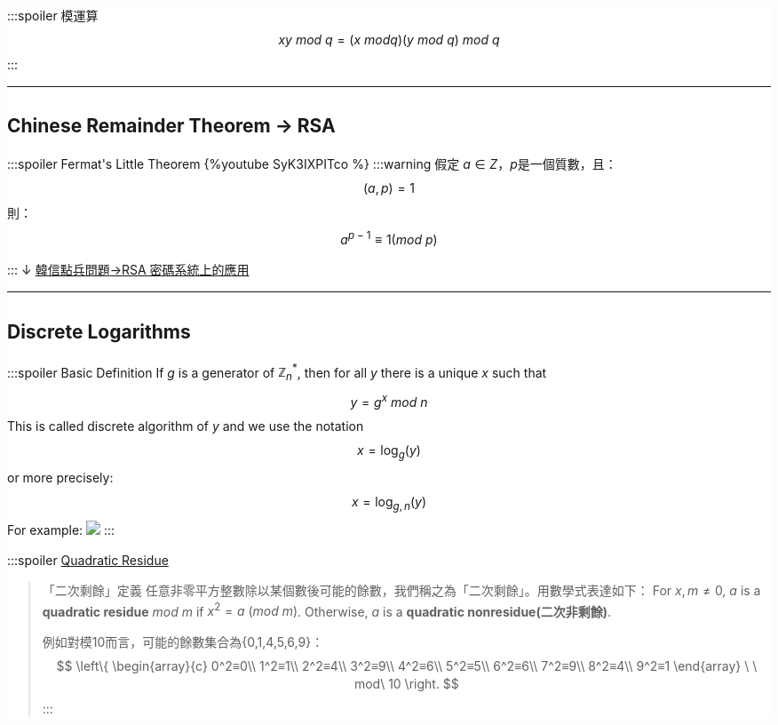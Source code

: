 :::spoiler 模運算
$$xy\ mod\ q=(x\ mod q)(y\ mod\ q)\ mod\ q$$
:::

---
## Chinese Remainder Theorem $\to$ RSA
:::spoiler Fermat's Little Theorem
{%youtube SyK3IXPITco %}
:::warning
假定 $a∈Z$，$p$是一個質數，且：
$$(a,p)=1$$
則：
$$a^{p−1}≡1(mod\ p)$$

:::
$\downarrow$
[韓信點兵問題$\to$RSA 密碼系統上的應用](https://youtu.be/NkvCZ8qJ34w)

---
## Discrete Logarithms
:::spoiler Basic Definition
If $g$ is a generator of $\mathbb{Z}_n^*$, then for all $y$ there is a unique $x$ such that
$$y=g^x\ mod\ n$$
This is called discrete algorithm of $y$ and we use the notation
$$x=\log_g(y)$$
or more precisely:
$$x=\log_{g,n}(y)$$
For example:
![](https://i.imgur.com/xtTZniH.png)
:::

:::spoiler [Quadratic Residue](http://gotonsb-numbertheory.blogspot.com/2014/04/quadratic-residues.html)
> 「二次剩餘」定義
任意非零平方整數除以某個數後可能的餘數，我們稱之為「二次剩餘」。用數學式表達如下：
For $x,m≠0$, $a$ is a **quadratic residue** $mod\ m$ if $x^2=a\ (mod\ m)$. Otherwise, $a$ is a **quadratic nonresidue(二次非剩餘)**.
>
>例如對模10而言，可能的餘數集合為{0,1,4,5,6,9}：
$$
\left\{ 
  \begin{array}{c}
    0^2≡0\\
    1^2≡1\\
    2^2≡4\\
    3^2≡9\\
    4^2≡6\\
    5^2≡5\\
    6^2≡6\\
    7^2≡9\\
    8^2≡4\\
    9^2≡1
  \end{array}
  \ \ mod\ 10
\right.
$$
:::
